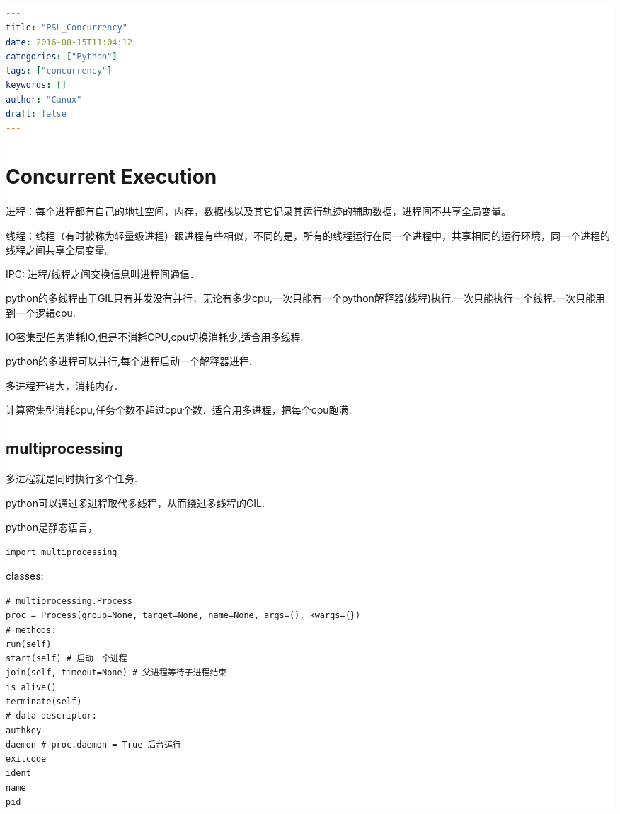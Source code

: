 ```yaml
---
title: "PSL_Concurrency"
date: 2016-08-15T11:04:12
categories: ["Python"]
tags: ["concurrency"]
keywords: []
author: "Canux"
draft: false
---
```



# Concurrent Execution

进程：每个进程都有自己的地址空间，内存，数据栈以及其它记录其运行轨迹的辅助数据，进程间不共享全局变量。

线程：线程（有时被称为轻量级进程）跟进程有些相似，不同的是，所有的线程运行在同一个进程中，共享相同的运行环境，同一个进程的线程之间共享全局变量。

IPC: 进程/线程之间交换信息叫进程间通信．

python的多线程由于GIL只有并发没有并行，无论有多少cpu,一次只能有一个python解释器(线程)执行.一次只能执行一个线程.一次只能用到一个逻辑cpu.

IO密集型任务消耗IO,但是不消耗CPU,cpu切换消耗少,适合用多线程.

python的多进程可以并行,每个进程启动一个解释器进程.

多进程开销大，消耗内存.

计算密集型消耗cpu,任务个数不超过cpu个数．适合用多进程，把每个cpu跑满.

## multiprocessing

多进程就是同时执行多个任务.

python可以通过多进程取代多线程，从而绕过多线程的GIL.

python是静态语言，

    import multiprocessing

classes:

    # multiprocessing.Process
    proc = Process(group=None, target=None, name=None, args=(), kwargs={})
    # methods:
    run(self)
    start(self) # 启动一个进程
    join(self, timeout=None) # 父进程等待子进程结束
    is_alive()
    terminate(self)
    # data descriptor:
    authkey
    daemon # proc.daemon = True 后台运行
    exitcode
    ident
    name
    pid
